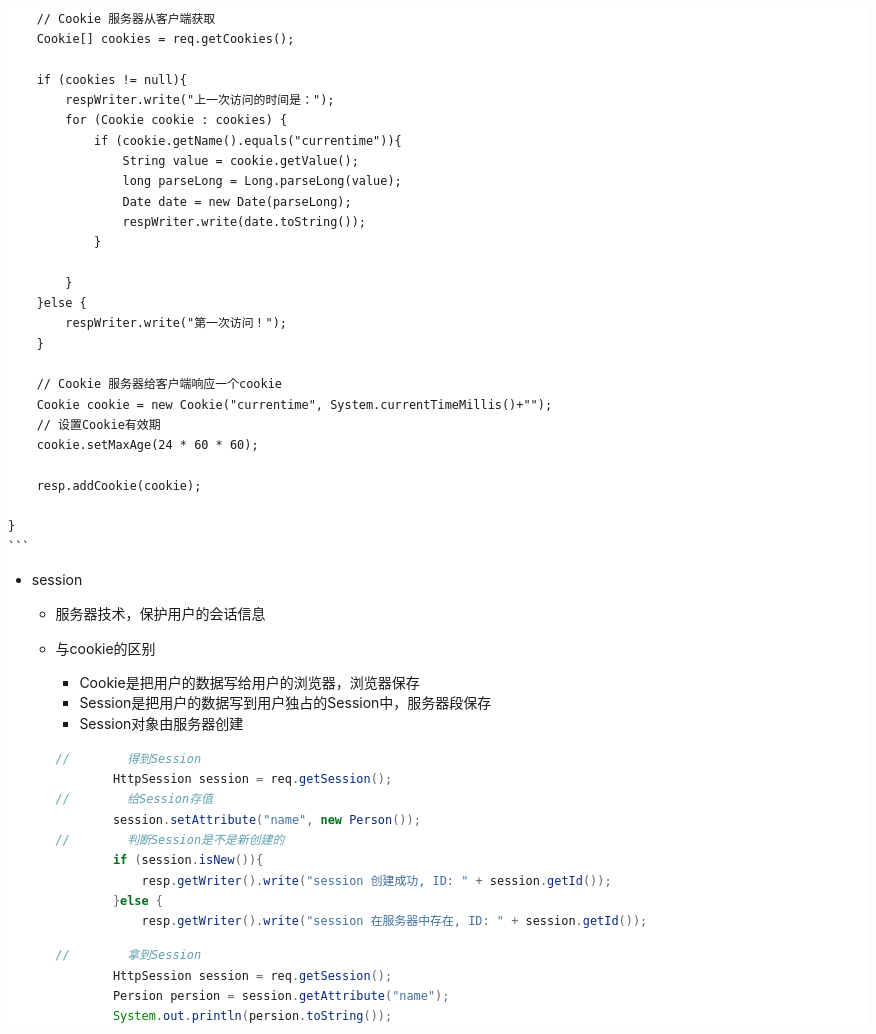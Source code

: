         // Cookie 服务器从客户端获取
        Cookie[] cookies = req.getCookies();
    
        if (cookies != null){
            respWriter.write("上一次访问的时间是：");
            for (Cookie cookie : cookies) {
                if (cookie.getName().equals("currentime")){
                    String value = cookie.getValue();
                    long parseLong = Long.parseLong(value);
                    Date date = new Date(parseLong);
                    respWriter.write(date.toString());
                }
    
            }
        }else {
            respWriter.write("第一次访问！");
        }
    
        // Cookie 服务器给客户端响应一个cookie
        Cookie cookie = new Cookie("currentime", System.currentTimeMillis()+"");
        // 设置Cookie有效期
        cookie.setMaxAge(24 * 60 * 60);
    
        resp.addCookie(cookie);
    
    }
    ```
  
- session
  - 服务器技术，保护用户的会话信息
  
  - 与cookie的区别
  
    - Cookie是把用户的数据写给用户的浏览器，浏览器保存
    - Session是把用户的数据写到用户独占的Session中，服务器段保存
    - Session对象由服务器创建
  
    ```java
    //        得到Session
            HttpSession session = req.getSession();
    //        给Session存值
            session.setAttribute("name", new Person());
    //        判断Session是不是新创建的
            if (session.isNew()){
                resp.getWriter().write("session 创建成功, ID: " + session.getId());
            }else {
                resp.getWriter().write("session 在服务器中存在, ID: " + session.getId());
    ```
  
    ```java
    //        拿到Session
            HttpSession session = req.getSession();
            Persion persion = session.getAttribute("name");
            System.out.println(persion.toString());
    ```
